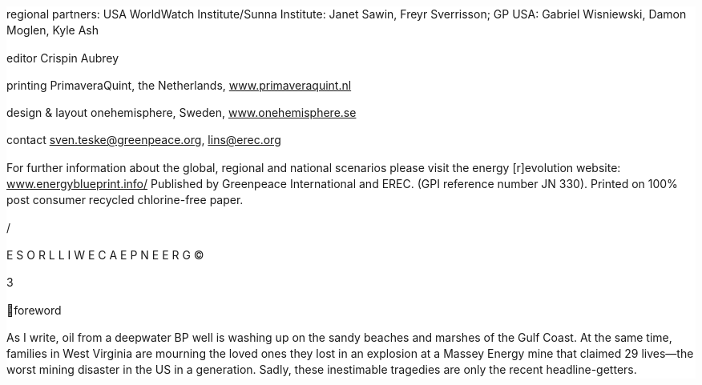 regional partners:
USA WorldWatch Institute/Sunna
Institute: Janet Sawin, Freyr
Sverrisson; GP USA: Gabriel
Wisniewski, Damon Moglen, Kyle Ash

editor Crispin Aubrey

printing PrimaveraQuint, the
Netherlands, www.primaveraquint.nl

design & layout onehemisphere,
Sweden, www.onehemisphere.se

contact sven.teske@greenpeace.org,
lins@erec.org

For further information about the global, regional and national scenarios please visit the energy [r]evolution website: www.energyblueprint.info/
Published by Greenpeace International and EREC. (GPI reference number JN 330). Printed on 100% post consumer recycled chlorine-free paper.

/

E
S
O
R
L
L
I
W
E
C
A
E
P
N
E
E
R
G
©

3

foreword

As I write, oil from a
deepwater BP well is
washing up on the sandy
beaches and marshes of the
Gulf Coast. At the same
time, families in West
Virginia are mourning the
loved ones they lost in an
explosion at a Massey
Energy mine that claimed
29 lives—the worst mining
disaster in the US in a
generation. Sadly, these
inestimable tragedies are
only the recent
headline-getters.
